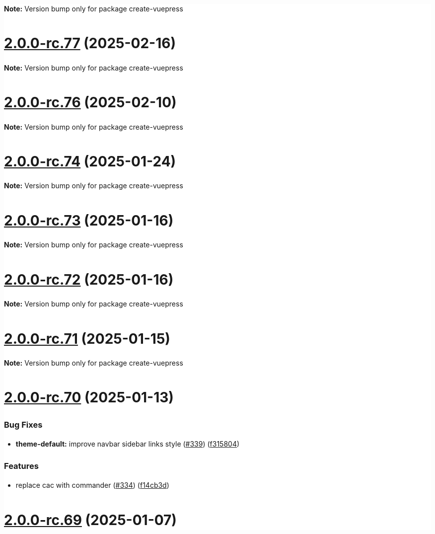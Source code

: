 **Note:** Version bump only for package create-vuepress

# [2.0.0-rc.77](https://github.com/vuepress/ecosystem/compare/v2.0.0-rc.76...v2.0.0-rc.77) (2025-02-16)

**Note:** Version bump only for package create-vuepress

# [2.0.0-rc.76](https://github.com/vuepress/ecosystem/compare/v2.0.0-rc.75...v2.0.0-rc.76) (2025-02-10)

**Note:** Version bump only for package create-vuepress

# [2.0.0-rc.74](https://github.com/vuepress/ecosystem/compare/v2.0.0-rc.73...v2.0.0-rc.74) (2025-01-24)

**Note:** Version bump only for package create-vuepress

# [2.0.0-rc.73](https://github.com/vuepress/ecosystem/compare/v2.0.0-rc.72...v2.0.0-rc.73) (2025-01-16)

**Note:** Version bump only for package create-vuepress

# [2.0.0-rc.72](https://github.com/vuepress/ecosystem/compare/v2.0.0-rc.71...v2.0.0-rc.72) (2025-01-16)

**Note:** Version bump only for package create-vuepress

# [2.0.0-rc.71](https://github.com/vuepress/ecosystem/compare/v2.0.0-rc.70...v2.0.0-rc.71) (2025-01-15)

**Note:** Version bump only for package create-vuepress

# [2.0.0-rc.70](https://github.com/vuepress/ecosystem/compare/v2.0.0-rc.69...v2.0.0-rc.70) (2025-01-13)

### Bug Fixes

- **theme-default:** improve navbar sidebar links style ([#339](https://github.com/vuepress/ecosystem/issues/339)) ([f315804](https://github.com/vuepress/ecosystem/commit/f31580402a5a2017f86f2824ef37a839f147c115))

### Features

- replace cac with commander ([#334](https://github.com/vuepress/ecosystem/issues/334)) ([f14cb3d](https://github.com/vuepress/ecosystem/commit/f14cb3d5acb8a776afe42d7d55b671440571eda9))

# [2.0.0-rc.69](https://github.com/vuepress/ecosystem/compare/v2.0.0-rc.68...v2.0.0-rc.69) (2025-01-07)

